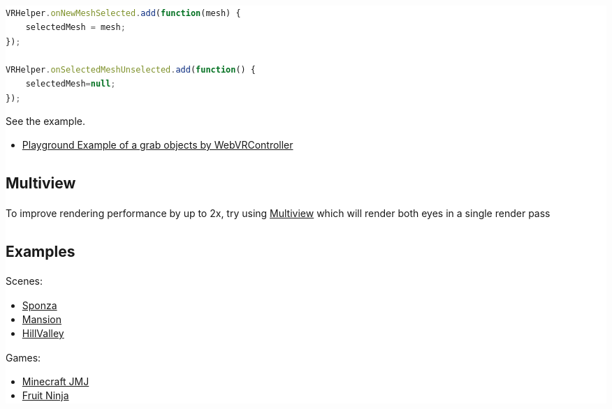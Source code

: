 ```javascript
VRHelper.onNewMeshSelected.add(function(mesh) {
    selectedMesh = mesh;
});

VRHelper.onSelectedMeshUnselected.add(function() {
    selectedMesh=null;
});
```

See the example.

* [Playground Example of a grab objects by WebVRController](https://www.babylonjs-playground.com/#B4C2AH)

## Multiview

To improve rendering performance by up to 2x, try using [Multiview](/How_To/Multiview) which will render both eyes in a single render pass

## Examples

Scenes:

- [Sponza](https://www.babylonjs-playground.com/#JA1ND3#6)
- [Mansion](https://www.babylonjs-playground.com/#JA1ND3#15)
- [HillValley](https://www.babylonjs-playground.com/#JA1ND3#18)

Games:

- [Minecraft JMJ](https://www.babylonjs-playground.com/#32DWVS#4)
- [Fruit Ninja](https://playground.babylonjs.com/#FAXLY2)
